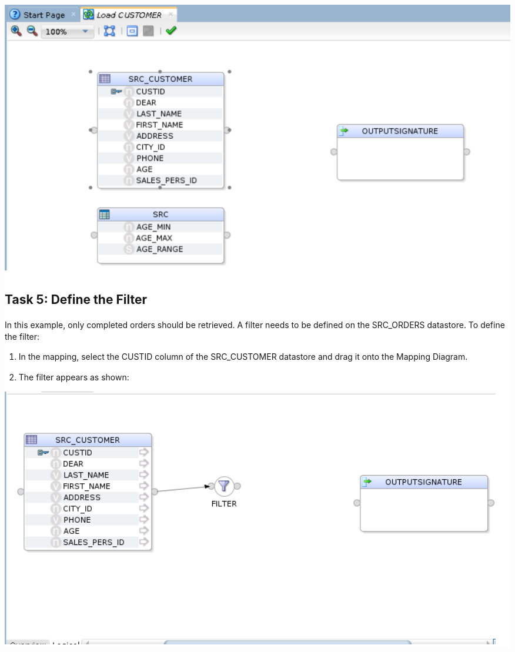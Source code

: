   ![](./images/3.PNG)

## Task 5: Define the Filter

In this example, only completed orders should be retrieved. A filter needs to be defined on the SRC\_ORDERS datastore. To define the filter:

1.  In the mapping, select the CUSTID column of the SRC\_CUSTOMER datastore and drag it onto the Mapping Diagram.

2.  The filter appears as shown:

  ![](./images/Capture3.PNG)
